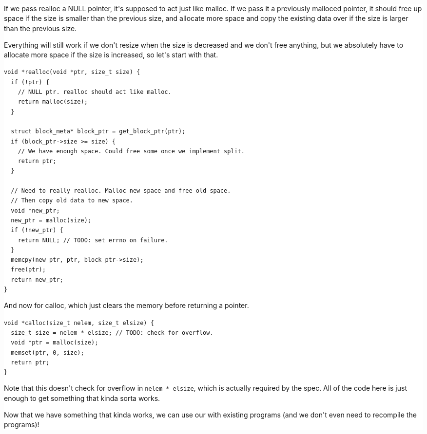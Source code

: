 
If we pass realloc a NULL pointer, it's supposed to act just like malloc. If we pass it a previously malloced pointer, it should free up space if the size is smaller than the previous size, and allocate more space and copy the existing data over if the size is larger than the previous size.

 

Everything will still work if we don't resize when the size is decreased and we don't free anything, but we absolutely have to allocate more space if the size is increased, so let's start with that.

 
```
void *realloc(void *ptr, size_t size) {
  if (!ptr) {
    // NULL ptr. realloc should act like malloc.
    return malloc(size);
  }

  struct block_meta* block_ptr = get_block_ptr(ptr);
  if (block_ptr->size >= size) {
    // We have enough space. Could free some once we implement split.
    return ptr;
  }

  // Need to really realloc. Malloc new space and free old space.
  // Then copy old data to new space.
  void *new_ptr;
  new_ptr = malloc(size);
  if (!new_ptr) {
    return NULL; // TODO: set errno on failure.
  }
  memcpy(new_ptr, ptr, block_ptr->size);
  free(ptr);
  return new_ptr;
}
```
 

And now for calloc, which just clears the memory before returning a pointer.

 
```
void *calloc(size_t nelem, size_t elsize) {
  size_t size = nelem * elsize; // TODO: check for overflow.
  void *ptr = malloc(size);
  memset(ptr, 0, size);
  return ptr;
}
```
 

Note that this doesn't check for overflow in `nelem * elsize`, which is actually required by the spec. All of the code here is just enough to get something that kinda sorta works.

 

Now that we have something that kinda works, we can use our with existing programs (and we don't even need to recompile the programs)!
